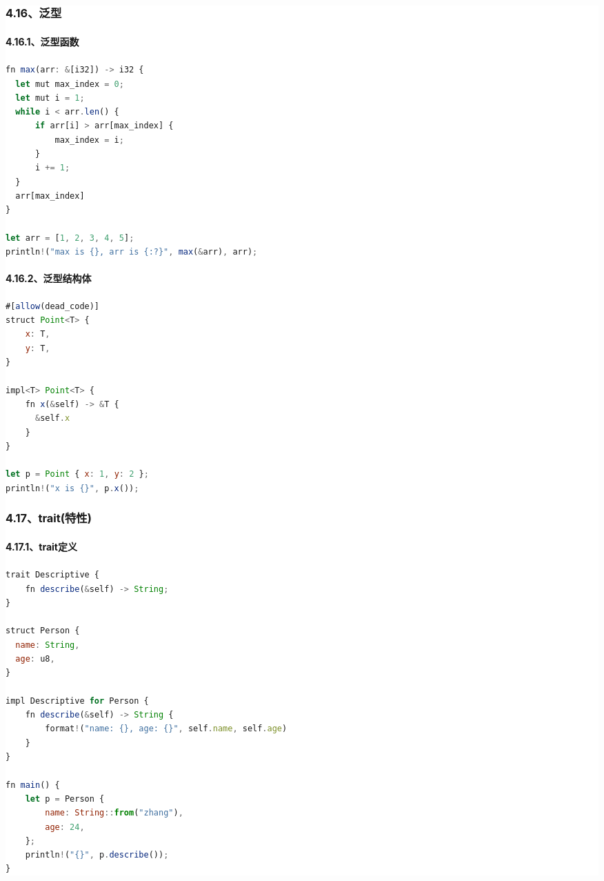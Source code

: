 ### 4.16、泛型
#### 4.16.1、泛型函数
```js
fn max(arr: &[i32]) -> i32 {
  let mut max_index = 0;
  let mut i = 1;
  while i < arr.len() {
      if arr[i] > arr[max_index] {
          max_index = i;
      }
      i += 1;
  }
  arr[max_index]
}

let arr = [1, 2, 3, 4, 5];
println!("max is {}, arr is {:?}", max(&arr), arr);
```
#### 4.16.2、泛型结构体
```js
#[allow(dead_code)]
struct Point<T> {
    x: T,
    y: T,
}

impl<T> Point<T> {
    fn x(&self) -> &T {
      &self.x
    }
}

let p = Point { x: 1, y: 2 };
println!("x is {}", p.x());
```

### 4.17、trait(特性)
#### 4.17.1、trait定义
```js
trait Descriptive {
    fn describe(&self) -> String;
}

struct Person {
  name: String,
  age: u8,
}

impl Descriptive for Person {
    fn describe(&self) -> String {
        format!("name: {}, age: {}", self.name, self.age)
    }
}

fn main() {
    let p = Person {
        name: String::from("zhang"),
        age: 24,
    };
    println!("{}", p.describe());
}
```